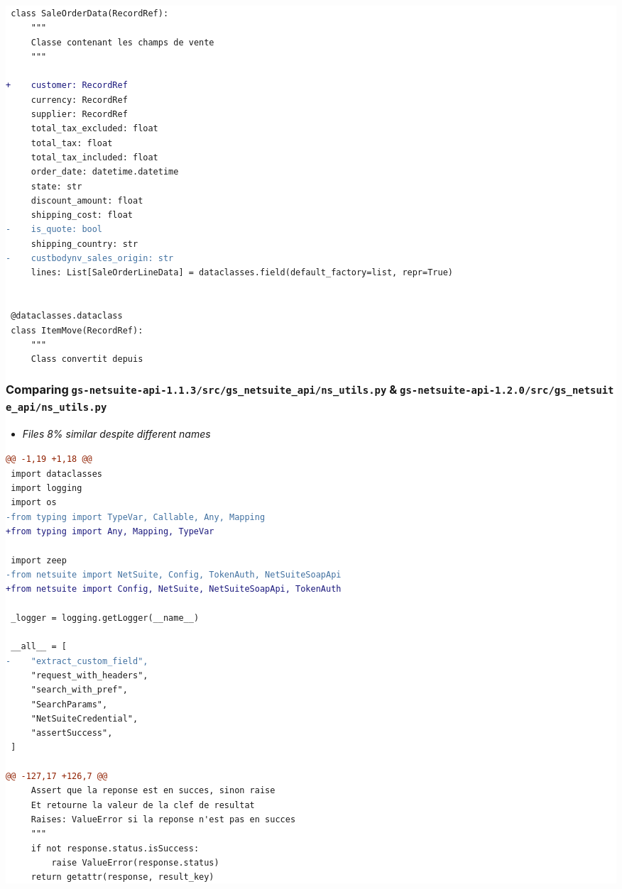 ```diff
 class SaleOrderData(RecordRef):
     """
     Classe contenant les champs de vente
     """
 
+    customer: RecordRef
     currency: RecordRef
     supplier: RecordRef
     total_tax_excluded: float
     total_tax: float
     total_tax_included: float
     order_date: datetime.datetime
     state: str
     discount_amount: float
     shipping_cost: float
-    is_quote: bool
     shipping_country: str
-    custbodynv_sales_origin: str
     lines: List[SaleOrderLineData] = dataclasses.field(default_factory=list, repr=True)
 
 
 @dataclasses.dataclass
 class ItemMove(RecordRef):
     """
     Class convertit depuis
```

### Comparing `gs-netsuite-api-1.1.3/src/gs_netsuite_api/ns_utils.py` & `gs-netsuite-api-1.2.0/src/gs_netsuite_api/ns_utils.py`

 * *Files 8% similar despite different names*

```diff
@@ -1,19 +1,18 @@
 import dataclasses
 import logging
 import os
-from typing import TypeVar, Callable, Any, Mapping
+from typing import Any, Mapping, TypeVar
 
 import zeep
-from netsuite import NetSuite, Config, TokenAuth, NetSuiteSoapApi
+from netsuite import Config, NetSuite, NetSuiteSoapApi, TokenAuth
 
 _logger = logging.getLogger(__name__)
 
 __all__ = [
-    "extract_custom_field",
     "request_with_headers",
     "search_with_pref",
     "SearchParams",
     "NetSuiteCredential",
     "assertSuccess",
 ]
 
@@ -127,17 +126,7 @@
     Assert que la reponse est en succes, sinon raise
     Et retourne la valeur de la clef de resultat
     Raises: ValueError si la reponse n'est pas en succes
     """
     if not response.status.isSuccess:
         raise ValueError(response.status)
     return getattr(response, result_key)
```